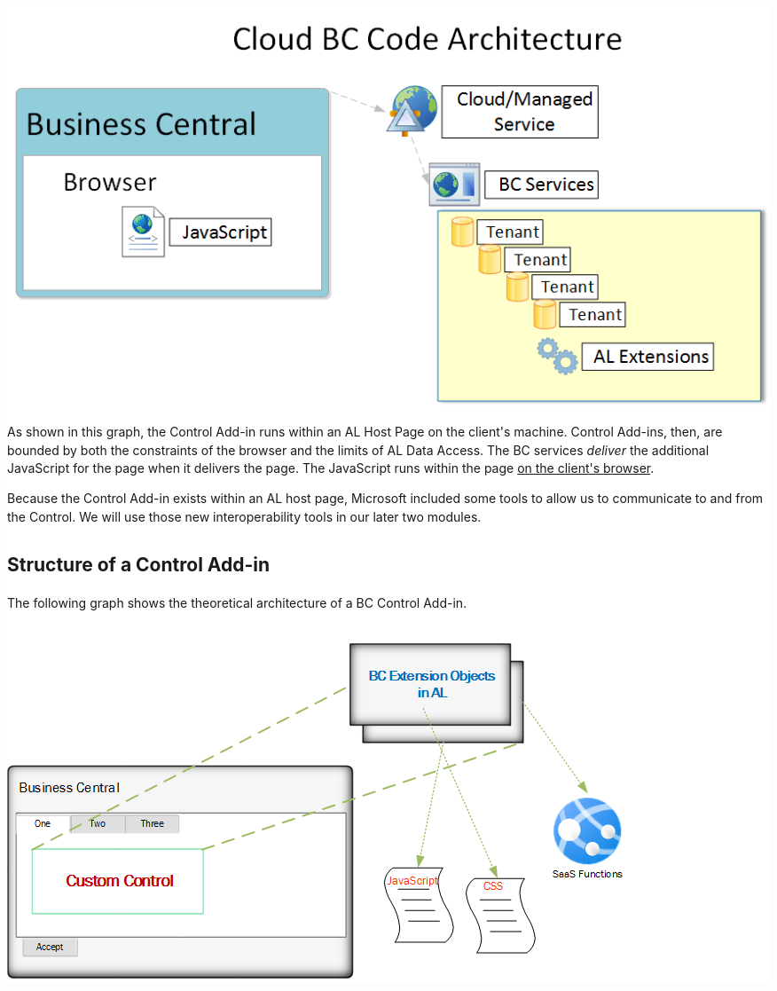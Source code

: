 ![ControlAddIn](../media/bccode.png)
<br>

As shown in this graph, the Control Add-in runs within an AL Host Page on the client's machine.  Control Add-ins, then, are bounded by both the constraints of the browser and the limits of AL Data Access. The BC services *deliver* the additional JavaScript for the page when it delivers the page. The JavaScript runs within the page <u>on the client's browser</u>.

Because the Control Add-in exists within an AL host page, Microsoft included some tools to allow us to communicate to and from the Control. We will use those new interoperability tools in our later two modules.

## <a name="control">Structure of a Control Add-in</a>

The following graph shows the theoretical architecture of a BC Control Add-in.<br><br>

![Control Add-in Architecture](../media/ControlAddInArchitecture.png)
